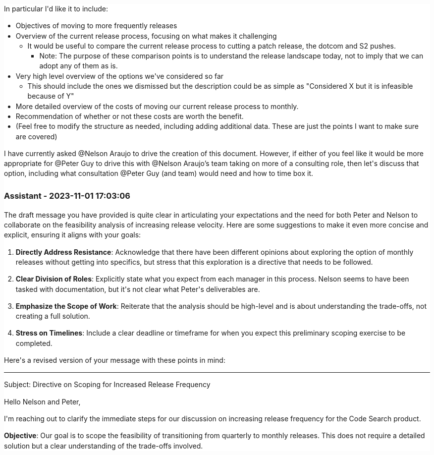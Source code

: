 In particular I'd like it to include:
- Objectives of moving to more frequently releases
- Overview of the current release process, focusing on what makes it challenging
  - It would be useful to compare the current release process to cutting a patch release, the dotcom and S2 pushes. 
    - Note: The purpose of these comparison points is to understand the release landscape today, not to imply that we can adopt any of them as is.
- Very high level overview of the options we've considered so far
    - This should include the ones we dismissed but the description could be as simple as "Considered X but it is infeasible because of Y"
- More detailed overview of the costs of moving our current release process to monthly. 
- Recommendation of whether or not these costs are worth the benefit. 
- (Feel free to modify the structure as needed, including adding additional data. These are just the points I want to make sure are covered)

I have currently asked @Nelson Araujo to drive the creation of this document. However, if either of you feel like it would be more appropriate for @Peter Guy to drive this with @Nelson Araujo’s team taking on more of a consulting role, then let's discuss that option, including what consultation @Peter Guy (and team) would need and how to time box it.

### Assistant - 2023-11-01 17:03:06

The draft message you have provided is quite clear in articulating your expectations and the need for both Peter and Nelson to collaborate on the feasibility analysis of increasing release velocity. Here are some suggestions to make it even more concise and explicit, ensuring it aligns with your goals:

1. **Directly Address Resistance**: Acknowledge that there have been different opinions about exploring the option of monthly releases without getting into specifics, but stress that this exploration is a directive that needs to be followed.

2. **Clear Division of Roles**: Explicitly state what you expect from each manager in this process. Nelson seems to have been tasked with documentation, but it's not clear what Peter's deliverables are.

3. **Emphasize the Scope of Work**: Reiterate that the analysis should be high-level and is about understanding the trade-offs, not creating a full solution.

4. **Stress on Timelines**: Include a clear deadline or timeframe for when you expect this preliminary scoping exercise to be completed.

Here's a revised version of your message with these points in mind:

---

Subject: Directive on Scoping for Increased Release Frequency

Hello Nelson and Peter,

I'm reaching out to clarify the immediate steps for our discussion on increasing release frequency for the Code Search product.

**Objective**: Our goal is to scope the feasibility of transitioning from quarterly to monthly releases. This does not require a detailed solution but a clear understanding of the trade-offs involved.
